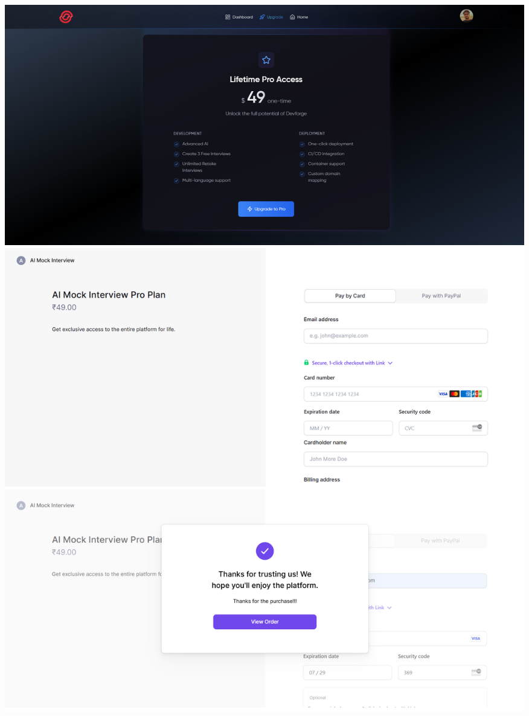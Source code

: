   ![Project Banner](upgarde.png)
  ![Project Banner](payment.png)
  ![Project Banner](congratulations.png)
